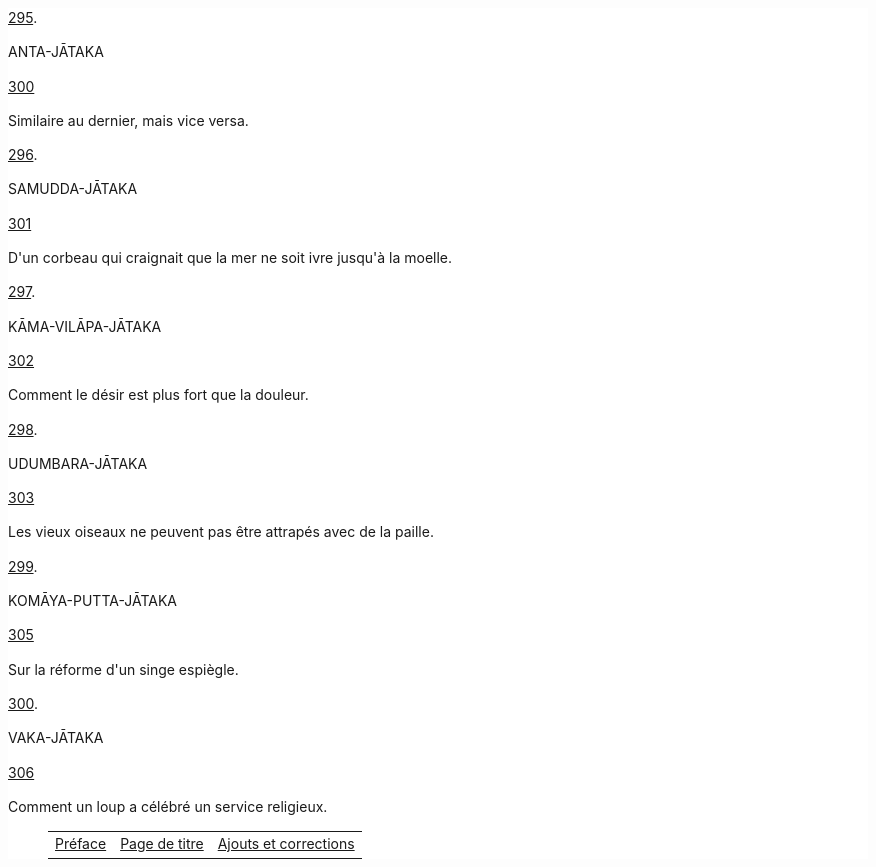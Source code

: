 [295](../295#an_j295).

ANTA-JĀTAKA

[300](../294#p300)

Similaire au dernier, mais vice versa.

[296](../296#an_j296).

SAMUDDA-JĀTAKA

[301](../295#p301)

D'un corbeau qui craignait que la mer ne soit ivre jusqu'à la moelle.

[297](../297#an_j297).

KĀMA-VILĀPA-JĀTAKA

[302](../296#p302)

Comment le désir est plus fort que la douleur.

[298](../298#an_j298).

UDUMBARA-JĀTAKA

[303](../297#p303)

Les vieux oiseaux ne peuvent pas être attrapés avec de la paille.

[299](../299#an_j299).

KOMĀYA-PUTTA-JĀTAKA

[305](../298#p305)

Sur la réforme d'un singe espiègle.

[300](../300#an_j300).

VAKA-JĀTAKA

[306](../299#p306)

Comment un loup a célébré un service religieux.

<figure class="table chapter-navigator">
  <table>
    <tbody>
      <tr>
        <td>
        <a href="/fr/book/Buddhism/The_Jakata_Vol_2/Preface">
          <span class="mdi mdi-arrow-left-drop-circle"></span><span class="pl-2">Préface</span>
        </a>
        </td>
        <td>
        <a href="/fr/book/Buddhism/The_Jakata_Vol_2">
          <span class="mdi mdi-book-open-variant"></span><span class="pl-2">Page de titre</span>
        </a>
        </td>
        <td>
        <a href="/fr/book/Buddhism/The_Jakata_Vol_2/Additions_and_Corrections">
          <span class="pr-2">Ajouts et corrections</span><span class="mdi mdi-arrow-right-drop-circle"></span>
        </a>
        </td>
      </tr>
    </tbody>
  </table>
</figure>
